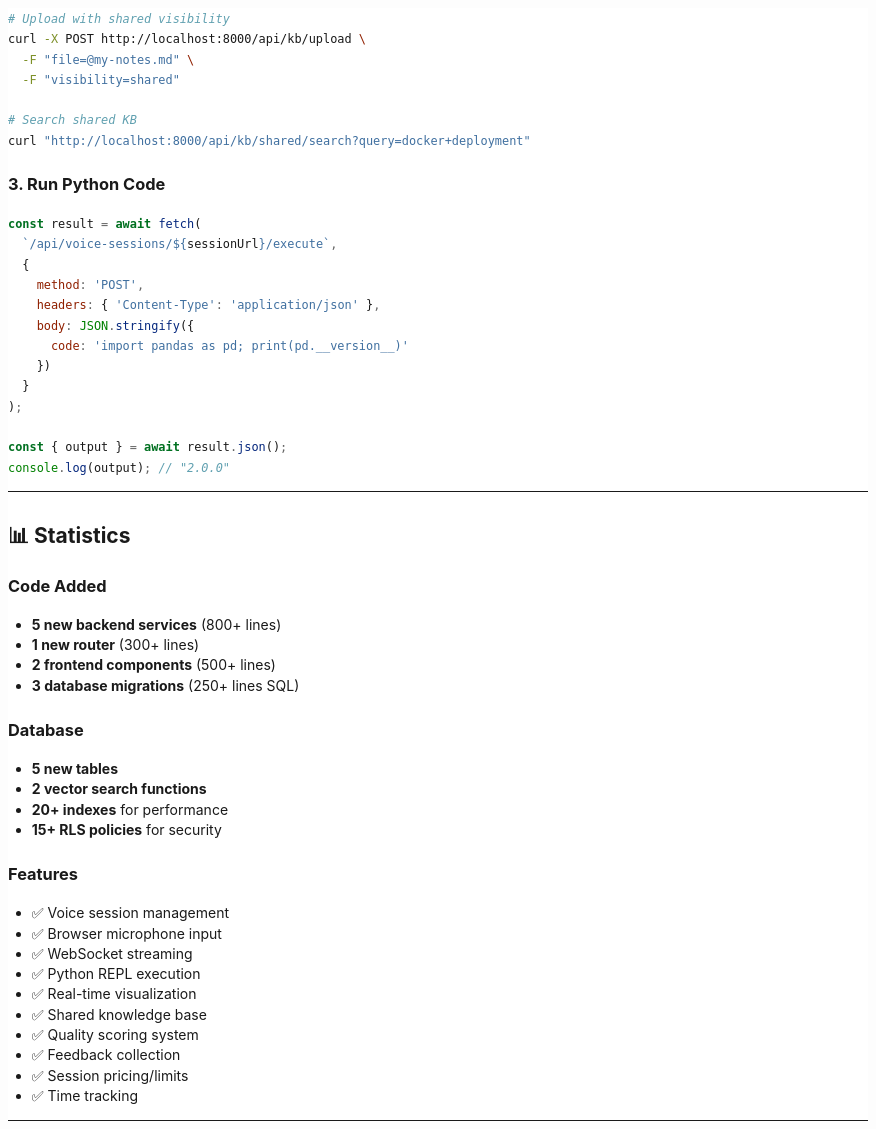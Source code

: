 ```bash
# Upload with shared visibility
curl -X POST http://localhost:8000/api/kb/upload \
  -F "file=@my-notes.md" \
  -F "visibility=shared"

# Search shared KB
curl "http://localhost:8000/api/kb/shared/search?query=docker+deployment"
```

### 3. Run Python Code

```javascript
const result = await fetch(
  `/api/voice-sessions/${sessionUrl}/execute`,
  {
    method: 'POST',
    headers: { 'Content-Type': 'application/json' },
    body: JSON.stringify({
      code: 'import pandas as pd; print(pd.__version__)'
    })
  }
);

const { output } = await result.json();
console.log(output); // "2.0.0"
```

---

## 📊 Statistics

### Code Added

- **5 new backend services** (800+ lines)
- **1 new router** (300+ lines)
- **2 frontend components** (500+ lines)
- **3 database migrations** (250+ lines SQL)

### Database

- **5 new tables**
- **2 vector search functions**
- **20+ indexes** for performance
- **15+ RLS policies** for security

### Features

- ✅ Voice session management
- ✅ Browser microphone input
- ✅ WebSocket streaming
- ✅ Python REPL execution
- ✅ Real-time visualization
- ✅ Shared knowledge base
- ✅ Quality scoring system
- ✅ Feedback collection
- ✅ Session pricing/limits
- ✅ Time tracking

---